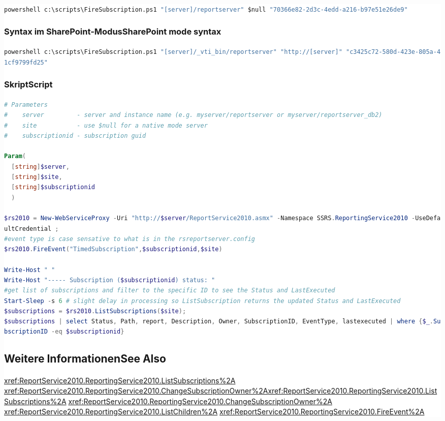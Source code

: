```cmd
powershell c:\scripts\FireSubscription.ps1 "[server]/reportserver" $null "70366e82-2d3c-4edd-a216-b97e51e26de9"
```

### <a name="sharepoint-mode-syntax"></a><span data-ttu-id="6d854-190">Syntax im SharePoint-Modus</span><span class="sxs-lookup"><span data-stu-id="6d854-190">SharePoint mode syntax</span></span>

```cmd
powershell c:\scripts\FireSubscription.ps1 "[server]/_vti_bin/reportserver" "http://[server]" "c3425c72-580d-423e-805a-41cf9799fd25"
```

### <a name="script"></a><span data-ttu-id="6d854-191">Skript</span><span class="sxs-lookup"><span data-stu-id="6d854-191">Script</span></span>

```powershell
# Parameters
#    server         - server and instance name (e.g. myserver/reportserver or myserver/reportserver_db2)
#    site           - use $null for a native mode server
#    subscriptionid - subscription guid

Param(
  [string]$server,
  [string]$site,
  [string]$subscriptionid
  )

$rs2010 = New-WebServiceProxy -Uri "http://$server/ReportService2010.asmx" -Namespace SSRS.ReportingService2010 -UseDefaultCredential ;
#event type is case sensative to what is in the rsreportserver.config
$rs2010.FireEvent("TimedSubscription",$subscriptionid,$site)

Write-Host " "
Write-Host "----- Subscription ($subscriptionid) status: "
#get list of subscriptions and filter to the specific ID to see the Status and LastExecuted
Start-Sleep -s 6 # slight delay in processing so ListSubscription returns the updated Status and LastExecuted
$subscriptions = $rs2010.ListSubscriptions($site); 
$subscriptions | select Status, Path, report, Description, Owner, SubscriptionID, EventType, lastexecuted | where {$_.SubscriptionID -eq $subscriptionid}
```

## <a name="see-also"></a><span data-ttu-id="6d854-192">Weitere Informationen</span><span class="sxs-lookup"><span data-stu-id="6d854-192">See Also</span></span>
 <span data-ttu-id="6d854-193"><xref:ReportService2010.ReportingService2010.ListSubscriptions%2A> <xref:ReportService2010.ReportingService2010.ChangeSubscriptionOwner%2A></span><span class="sxs-lookup"><span data-stu-id="6d854-193"><xref:ReportService2010.ReportingService2010.ListSubscriptions%2A> <xref:ReportService2010.ReportingService2010.ChangeSubscriptionOwner%2A></span></span> 
 <xref:ReportService2010.ReportingService2010.ListChildren%2A> 
 <xref:ReportService2010.ReportingService2010.FireEvent%2A>
